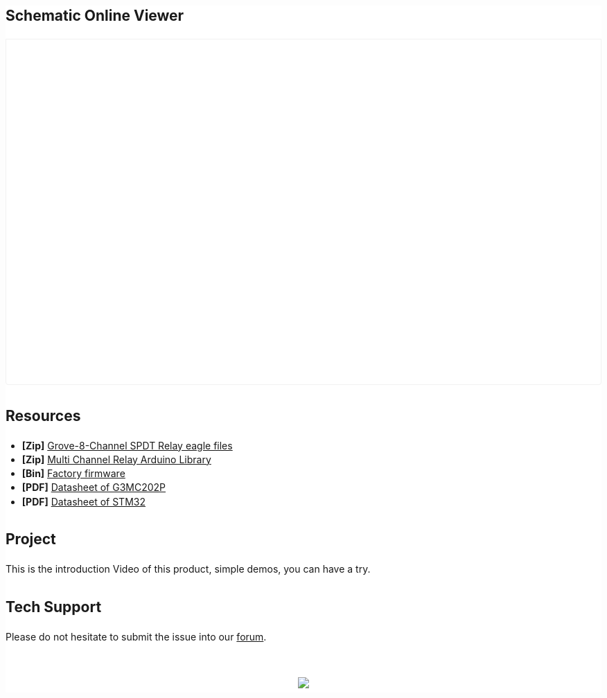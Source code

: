 
## Schematic Online Viewer


<div class="altium-ecad-viewer" data-project-src="https://github.com/SeeedDocument/Grove-8-Channel_Solid_State_Relay/raw/master/res/Grove%20-%208-Channel%20Solid%20State%20Relay.zip" style="border-radius: 0px 0px 4px 4px; height: 500px; border-style: solid; border-width: 1px; border-color: rgb(241, 241, 241); overflow: hidden; max-width: 1280px; max-height: 700px; box-sizing: border-box;" />
</div>



## Resources

- **[Zip]** [Grove-8-Channel SPDT Relay eagle files](https://files.seeedstudio.com/wiki/Grove-8-Channel_Solid_State_Relay/res/Grove%20-%208-Channel%20Solid%20State%20Relay.zip)
- **[Zip]** [Multi Channel Relay Arduino Library](https://github.com/Seeed-Studio/Multi_Channel_Relay_Arduino_Library/archive/master.zip)
- **[Bin]** [Factory firmware](https://files.seeedstudio.com/wiki/Grove-8-Channel_Solid_State_Relay/res/Grove-8-Channel-Solid-Relay-Firmware.bin)
- **[PDF]** [Datasheet of G3MC202P](https://files.seeedstudio.com/wiki/Grove-Solid_State_Relay_V2/res/G3MC202p.pdf)
- **[PDF]** [Datasheet of STM32](https://files.seeedstudio.com/wiki/Grove-4-Channel_SPDT_Relay/res/STM32F030F4P6.pdf)


## Project

This is the introduction Video of this product, simple demos, you can have a try.

<iframe width="560" height="315" src="https://www.youtube.com/embed/5uBLf_a0DNc?rel=0" frameborder="0" allow="autoplay; encrypted-media" allowfullscreen></iframe>


## Tech Support
Please do not hesitate to submit the issue into our [forum](https://forum.seeedstudio.com/).

<br /><p style="text-align:center"><a href="https://www.seeedstudio.com/act-4.html?utm_source=wiki&utm_medium=wikibanner&utm_campaign=newproducts" target="_blank"><img src="https://github.com/SeeedDocument/Wiki_Banner/raw/master/new_product.jpg" /></a></p>